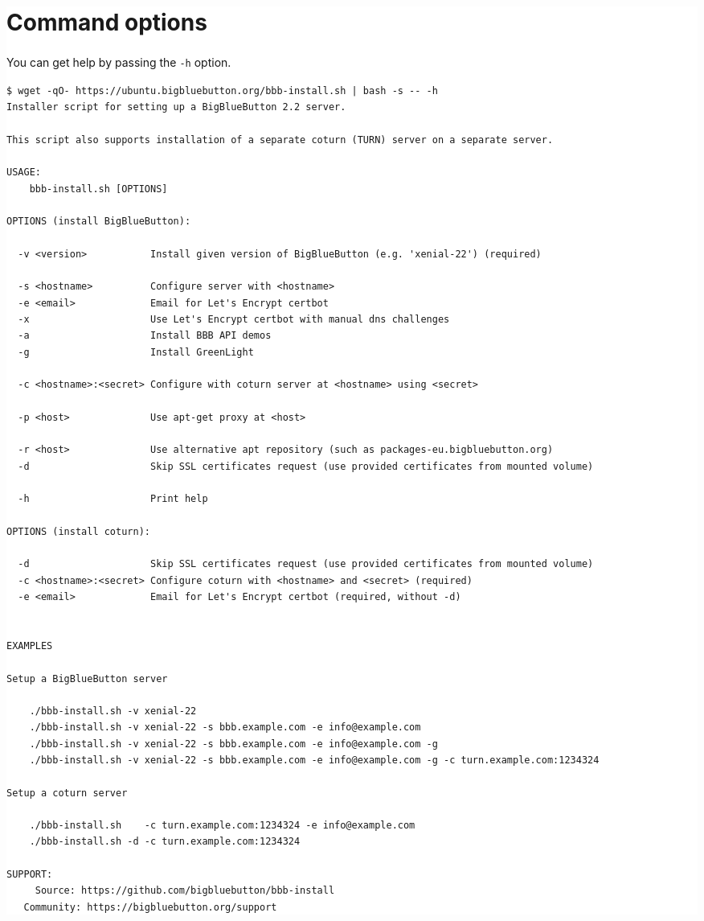 # Command options

You can get help by passing the `-h` option.

~~~
$ wget -qO- https://ubuntu.bigbluebutton.org/bbb-install.sh | bash -s -- -h
Installer script for setting up a BigBlueButton 2.2 server.

This script also supports installation of a separate coturn (TURN) server on a separate server.

USAGE:
    bbb-install.sh [OPTIONS]

OPTIONS (install BigBlueButton):

  -v <version>           Install given version of BigBlueButton (e.g. 'xenial-22') (required)

  -s <hostname>          Configure server with <hostname>
  -e <email>             Email for Let's Encrypt certbot
  -x                     Use Let's Encrypt certbot with manual dns challenges
  -a                     Install BBB API demos
  -g                     Install GreenLight

  -c <hostname>:<secret> Configure with coturn server at <hostname> using <secret>

  -p <host>              Use apt-get proxy at <host>

  -r <host>              Use alternative apt repository (such as packages-eu.bigbluebutton.org)
  -d                     Skip SSL certificates request (use provided certificates from mounted volume)

  -h                     Print help

OPTIONS (install coturn):

  -d                     Skip SSL certificates request (use provided certificates from mounted volume)
  -c <hostname>:<secret> Configure coturn with <hostname> and <secret> (required)
  -e <email>             Email for Let's Encrypt certbot (required, without -d)


EXAMPLES

Setup a BigBlueButton server

    ./bbb-install.sh -v xenial-22
    ./bbb-install.sh -v xenial-22 -s bbb.example.com -e info@example.com
    ./bbb-install.sh -v xenial-22 -s bbb.example.com -e info@example.com -g
    ./bbb-install.sh -v xenial-22 -s bbb.example.com -e info@example.com -g -c turn.example.com:1234324

Setup a coturn server

    ./bbb-install.sh    -c turn.example.com:1234324 -e info@example.com
    ./bbb-install.sh -d -c turn.example.com:1234324

SUPPORT:
     Source: https://github.com/bigbluebutton/bbb-install
   Community: https://bigbluebutton.org/support

~~~
